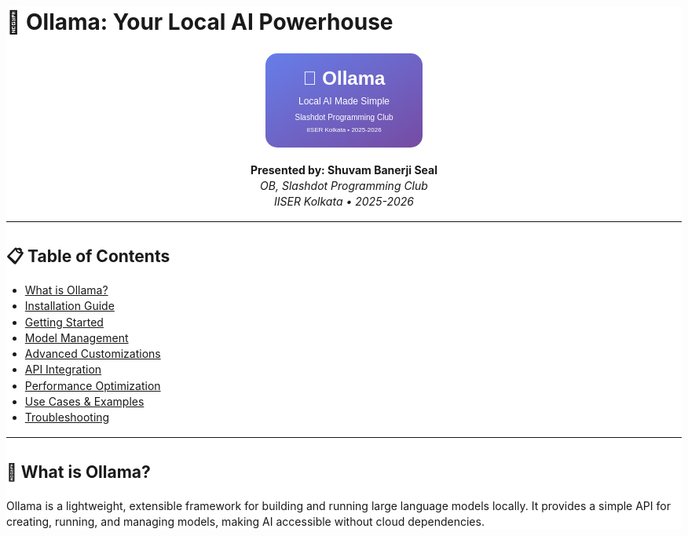 # 🦙 Ollama: Your Local AI Powerhouse

<div align="center">

<div align="center">

<svg width="200" height="120" xmlns="http://www.w3.org/2000/svg">
  <defs>
    <linearGradient id="grad1" x1="0%" y1="0%" x2="100%" y2="100%">
      <stop offset="0%" style="stop-color:#667eea;stop-opacity:1" />
      <stop offset="100%" style="stop-color:#764ba2;stop-opacity:1" />
    </linearGradient>
  </defs>
  <rect width="200" height="120" fill="url(#grad1)" rx="15"/>
  <text x="100" y="40" font-family="Arial, sans-serif" font-size="24" font-weight="bold" text-anchor="middle" fill="white">🦙 Ollama</text>
  <text x="100" y="65" font-family="Arial, sans-serif" font-size="12" text-anchor="middle" fill="white">Local AI Made Simple</text>
  <text x="100" y="85" font-family="Arial, sans-serif" font-size="10" text-anchor="middle" fill="white">Slashdot Programming Club</text>
  <text x="100" y="100" font-family="Arial, sans-serif" font-size="8" text-anchor="middle" fill="white">IISER Kolkata • 2025-2026</text>
</svg>

</div>


**Presented by: Shuvam Banerji Seal**  
*OB, Slashdot Programming Club*  
*IISER Kolkata • 2025-2026*

</div>

---

## 📋 Table of Contents

- [What is Ollama?](#what-is-ollama)
- [Installation Guide](#installation-guide)
- [Getting Started](#getting-started)
- [Model Management](#model-management)
- [Advanced Customizations](#advanced-customizations)
- [API Integration](#api-integration)
- [Performance Optimization](#performance-optimization)
- [Use Cases & Examples](#use-cases--examples)
- [Troubleshooting](#troubleshooting)

---

## 🤖 What is Ollama?

Ollama is a lightweight, extensible framework for building and running large language models locally. It provides a simple API for creating, running, and managing models, making AI accessible without cloud dependencies.
